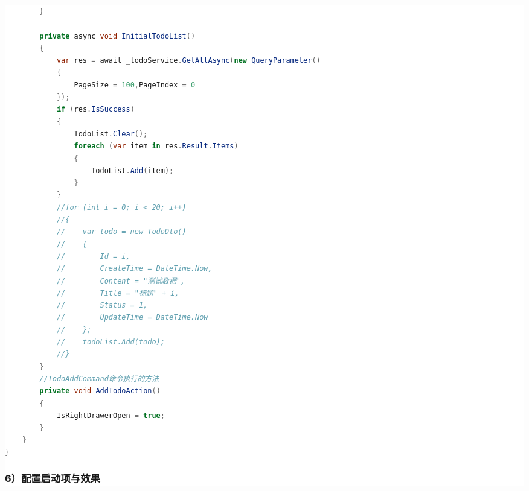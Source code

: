 ```C#
        }

        private async void InitialTodoList()
        {
            var res = await _todoService.GetAllAsync(new QueryParameter()
            {
                PageSize = 100,PageIndex = 0
            });
            if (res.IsSuccess)
            {
                TodoList.Clear();
                foreach (var item in res.Result.Items)
                {
                    TodoList.Add(item);
                }
            }
            //for (int i = 0; i < 20; i++)
            //{
            //    var todo = new TodoDto()
            //    {
            //        Id = i,
            //        CreateTime = DateTime.Now,
            //        Content = "测试数据",
            //        Title = "标题" + i,
            //        Status = 1,
            //        UpdateTime = DateTime.Now
            //    };
            //    todoList.Add(todo);
            //}
        }
        //TodoAddCommand命令执行的方法
        private void AddTodoAction()
        {
            IsRightDrawerOpen = true;
        }
    }
}
```

### 6）配置启动项与效果
